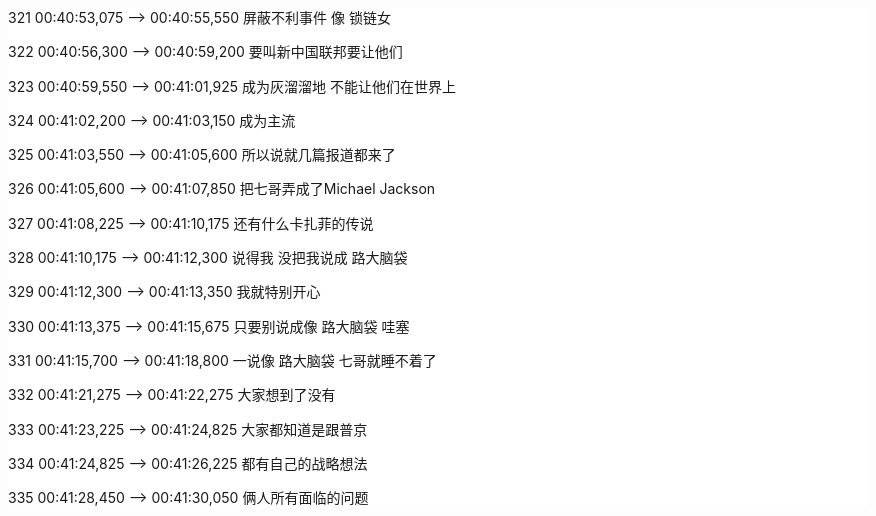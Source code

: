 321
00:40:53,075 –&gt; 00:40:55,550
屏蔽不利事件 像 锁链女
 
322
00:40:56,300 –&gt; 00:40:59,200
要叫新中国联邦要让他们
 
323
00:40:59,550 –&gt; 00:41:01,925
成为灰溜溜地 不能让他们在世界上
 
324
00:41:02,200 –&gt; 00:41:03,150
成为主流
 
325
00:41:03,550 –&gt; 00:41:05,600
所以说就几篇报道都来了
 
326
00:41:05,600 –&gt; 00:41:07,850
把七哥弄成了Michael Jackson
 
327
00:41:08,225 –&gt; 00:41:10,175
还有什么卡扎菲的传说
 
328
00:41:10,175 –&gt; 00:41:12,300
说得我 没把我说成 路大脑袋
 
329
00:41:12,300 –&gt; 00:41:13,350
我就特别开心
 
330
00:41:13,375 –&gt; 00:41:15,675
只要别说成像 路大脑袋 哇塞
 
331
00:41:15,700 –&gt; 00:41:18,800
一说像 路大脑袋 七哥就睡不着了
 
332
00:41:21,275 –&gt; 00:41:22,275
大家想到了没有
 
333
00:41:23,225 –&gt; 00:41:24,825
大家都知道是跟普京
 
334
00:41:24,825 –&gt; 00:41:26,225
都有自己的战略想法
 
335
00:41:28,450 –&gt; 00:41:30,050
俩人所有面临的问题
 